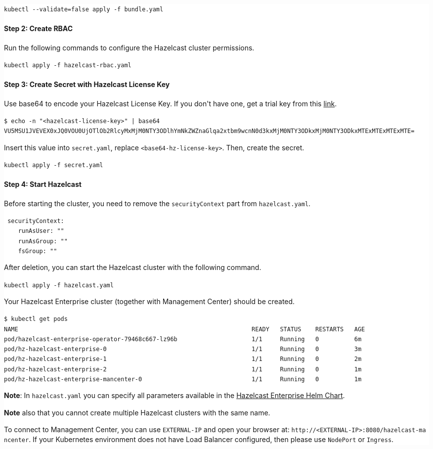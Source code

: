     kubectl --validate=false apply -f bundle.yaml

#### Step 2: Create RBAC

Run the following commands to configure the Hazelcast cluster permissions.

    kubectl apply -f hazelcast-rbac.yaml

#### Step 3: Create Secret with Hazelcast License Key

Use base64 to encode your Hazelcast License Key. If you don't have one, get a trial key from this [link](https://hazelcast.com/hazelcast-enterprise-download/trial/).

    $ echo -n "<hazelcast-license-key>" | base64
    VU5MSU1JVEVEX0xJQ0VOU0UjOTlOb2RlcyMxMjM0NTY3ODlhYmNkZWZnaGlqa2xtbm9wcnN0d3kxMjM0NTY3ODkxMjM0NTY3ODkxMTExMTExMTExMTE=

Insert this value into `secret.yaml`, replace `<base64-hz-license-key>`. Then, create the secret.

    kubectl apply -f secret.yaml

#### Step 4: Start Hazelcast

Before starting the cluster, you need to remove the `securityContext` part from `hazelcast.yaml`.


```
 securityContext:
    runAsUser: ""
    runAsGroup: ""
    fsGroup: ""
```

After deletion, you can start the Hazelcast cluster with the following command.

    kubectl apply -f hazelcast.yaml

Your Hazelcast Enterprise cluster (together with Management Center) should be created.

    $ kubectl get pods
    NAME                                                                  READY   STATUS    RESTARTS   AGE
    pod/hazelcast-enterprise-operator-79468c667-lz96b                     1/1     Running   0          6m
    pod/hz-hazelcast-enterprise-0                                         1/1     Running   0          3m
    pod/hz-hazelcast-enterprise-1                                         1/1     Running   0          2m
    pod/hz-hazelcast-enterprise-2                                         1/1     Running   0          1m
    pod/hz-hazelcast-enterprise-mancenter-0                               1/1     Running   0          1m

**Note**: In `hazelcast.yaml` you can specify all parameters available in the [Hazelcast Enterprise Helm Chart](https://github.com/hazelcast/charts/tree/master/stable/hazelcast-enterprise).

**Note** also that you cannot create multiple Hazelcast clusters with the same name.

To connect to Management Center, you can use `EXTERNAL-IP` and open your browser at: `http://<EXTERNAL-IP>:8080/hazelcast-mancenter`. If your Kubernetes environment does not have Load Balancer configured, then please use `NodePort` or `Ingress`.
